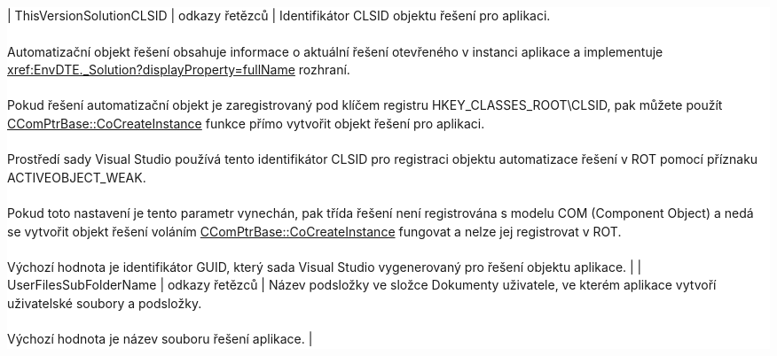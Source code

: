 |    ThisVersionSolutionCLSID     | odkazy řetězců |                                                                                                                                                                                                                                                                                                                                                                                                                                                                                                                 Identifikátor CLSID objektu řešení pro aplikaci.<br /><br /> Automatizační objekt řešení obsahuje informace o aktuální řešení otevřeného v instanci aplikace a implementuje <xref:EnvDTE._Solution?displayProperty=fullName> rozhraní.<br /><br /> Pokud řešení automatizační objekt je zaregistrovaný pod klíčem registru HKEY_CLASSES_ROOT\CLSID, pak můžete použít [CComPtrBase::CoCreateInstance](http://msdn.microsoft.com/library/c0965041-6cb6-40c5-b272-2b99f02668a6) funkce přímo vytvořit objekt řešení pro aplikaci.<br /><br /> Prostředí sady Visual Studio používá tento identifikátor CLSID pro registraci objektu automatizace řešení v ROT pomocí příznaku ACTIVEOBJECT_WEAK.<br /><br /> Pokud toto nastavení je tento parametr vynechán, pak třída řešení není registrována s modelu COM (Component Object) a nedá se vytvořit objekt řešení voláním [CComPtrBase::CoCreateInstance](http://msdn.microsoft.com/library/c0965041-6cb6-40c5-b272-2b99f02668a6) fungovat a nelze jej registrovat v ROT.<br /><br /> Výchozí hodnota je identifikátor GUID, který sada Visual Studio vygenerovaný pro řešení objektu aplikace.                                                                                                                                                                                                                                                                                                                                                                                                                                                                                                                  |
|     UserFilesSubFolderName      | odkazy řetězců |                                                                                                                                                                                                                                                                                                                                                                                                                                                                                                                                                                                                                                                                                                                                                                                                                                                                                                                                                                                                               Název podsložky ve složce Dokumenty uživatele, ve kterém aplikace vytvoří uživatelské soubory a podsložky.<br /><br /> Výchozí hodnota je název souboru řešení aplikace.                                                                                                                                                                                                                                                                                                                                                                                                                                                                                                                                                                                                                                                                                                                                                                                                                                                                                                                                                                                                                |